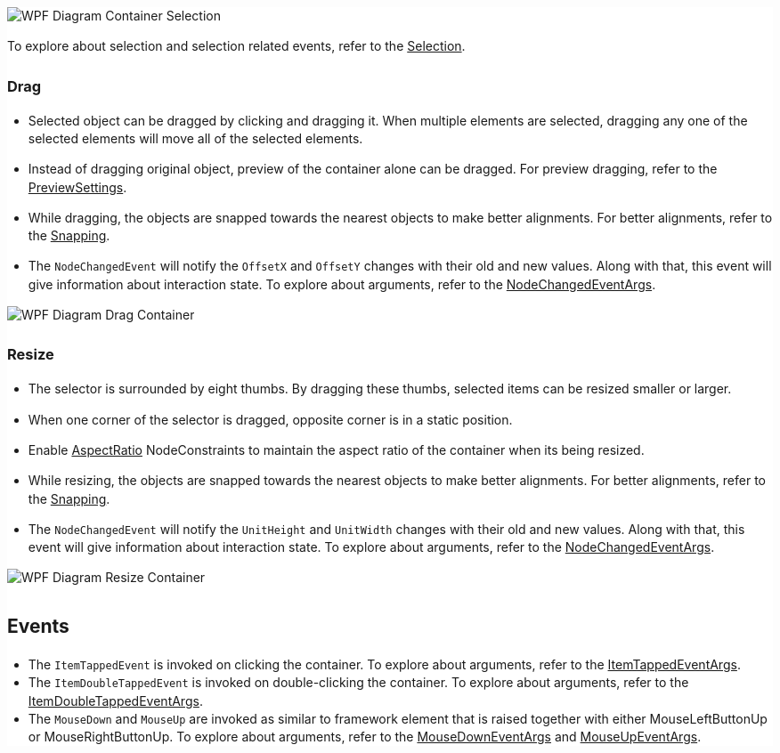 ![WPF Diagram Container Selection](Container_images/Container-Selection.png)

To explore about selection and selection related events, refer to the [Selection](https://help.syncfusion.com/wpf/diagram/interaction/selection).

### Drag  

* Selected object can be dragged by clicking and dragging it. When multiple elements are selected, dragging any one of the selected elements will move all of the selected elements.

* Instead of dragging original object, preview of the container alone can be dragged. For preview dragging, refer to the [PreviewSettings](https://help.syncfusion.com/wpf/diagram/interaction/dragging/previewsettings/preview-settings). 

* While dragging, the objects are snapped towards the nearest objects to make better alignments. For better alignments, refer to the [Snapping](https://help.syncfusion.com/wpf/diagram/snapping "Snapping").

* The `NodeChangedEvent` will notify the `OffsetX` and `OffsetY` changes with their old and new values. Along with that, this event will give information about interaction state. To explore about arguments, refer to the [NodeChangedEventArgs](https://help.syncfusion.com/cr/wpf/Syncfusion.UI.Xaml.Diagram.NodeChangedEventArgs.html).

![WPF Diagram Drag Container](Container_images/Container-Drag.gif)

### Resize

* The selector is surrounded by eight thumbs. By dragging these thumbs, selected items can be resized smaller or larger.
* When one corner of the selector is dragged, opposite corner is in a static position.
* Enable [AspectRatio](https://help.syncfusion.com/cr/wpf/Syncfusion.UI.Xaml.Diagram.NodeConstraints.html) NodeConstraints to maintain the aspect ratio of the container when its being resized. 
* While resizing, the objects are snapped towards the nearest objects to make better alignments. For better alignments, refer to the [Snapping](https://help.syncfusion.com/wpf/diagram/snapping/definesnapping "Snapping").

* The `NodeChangedEvent` will notify the `UnitHeight` and `UnitWidth` changes with their old and new values. Along with that, this event will give information about  interaction state. To explore about arguments, refer to the [NodeChangedEventArgs](https://help.syncfusion.com/cr/wpf/Syncfusion.UI.Xaml.Diagram.NodeChangedEventArgs.html).

![WPF Diagram Resize Container](Container_images/Container-Resize.gif)

## Events

* The `ItemTappedEvent` is invoked on clicking the container. To explore about arguments, refer to the [ItemTappedEventArgs](https://help.syncfusion.com/cr/wpf/Syncfusion.UI.Xaml.Diagram.ItemTappedEventArgs.html).
* The `ItemDoubleTappedEvent` is invoked on double-clicking the container. To explore about arguments, refer to the [ItemDoubleTappedEventArgs](https://help.syncfusion.com/cr/wpf/Syncfusion.UI.Xaml.Diagram.ItemDoubleTappedEventArgs.html).
* The `MouseDown` and `MouseUp` are invoked as similar to framework element that is raised together with either MouseLeftButtonUp or MouseRightButtonUp. To explore about arguments, refer to the [MouseDownEventArgs](https://help.syncfusion.com/cr/wpf/Syncfusion.UI.Xaml.Diagram.MouseDownEventArgs.html) and
[MouseUpEventArgs](https://help.syncfusion.com/cr/wpf/Syncfusion.UI.Xaml.Diagram.MouseUpEventArgs.html).
